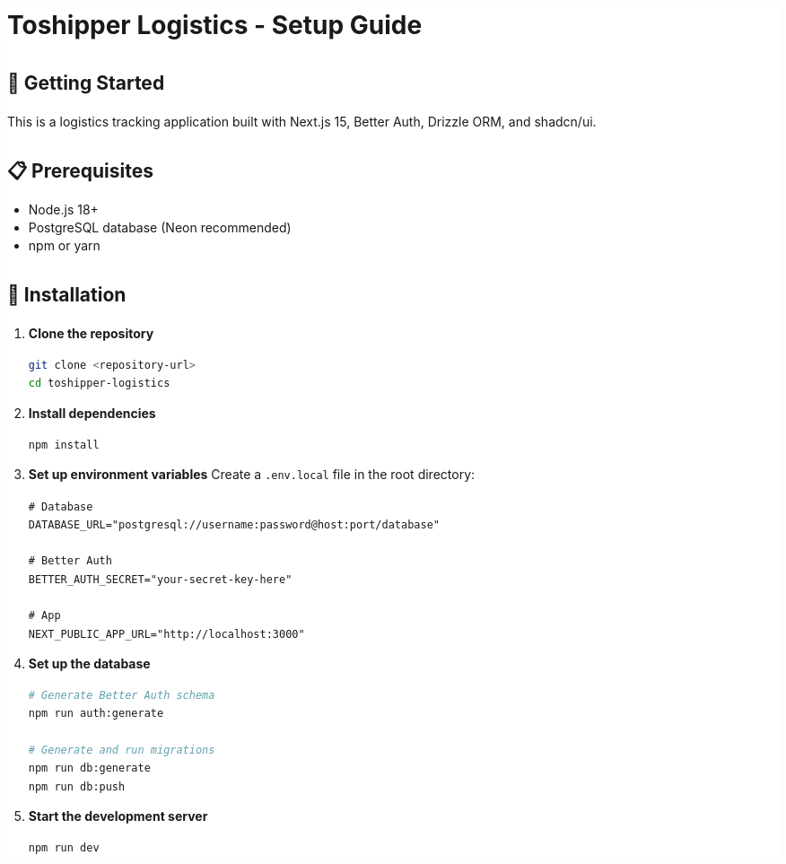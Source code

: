 # Toshipper Logistics - Setup Guide

## 🚀 Getting Started

This is a logistics tracking application built with Next.js 15, Better Auth, Drizzle ORM, and shadcn/ui.

## 📋 Prerequisites

- Node.js 18+ 
- PostgreSQL database (Neon recommended)
- npm or yarn

## 🔧 Installation

1. **Clone the repository**
   ```bash
   git clone <repository-url>
   cd toshipper-logistics
   ```

2. **Install dependencies**
   ```bash
   npm install
   ```

3. **Set up environment variables**
   Create a `.env.local` file in the root directory:
   ```env
   # Database
   DATABASE_URL="postgresql://username:password@host:port/database"
   
   # Better Auth
   BETTER_AUTH_SECRET="your-secret-key-here"
   
   # App
   NEXT_PUBLIC_APP_URL="http://localhost:3000"
   ```

4. **Set up the database**
   ```bash
   # Generate Better Auth schema
   npm run auth:generate
   
   # Generate and run migrations
   npm run db:generate
   npm run db:push
   ```

5. **Start the development server**
   ```bash
   npm run dev
   ```
